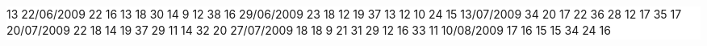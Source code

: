 13
22/06/2009
22
16
13
18
30
14
9
12
38
16
29/06/2009
23
18
12
19
37
13
12
10
24
15
13/07/2009
34
20
17
22
36
28
12
17
35
17
20/07/2009
22
18
14
19
37
29
11
14
32
20
27/07/2009
18
18
9
21
31
29
12
16
33
11
10/08/2009
17
16
15
15
34
24
16